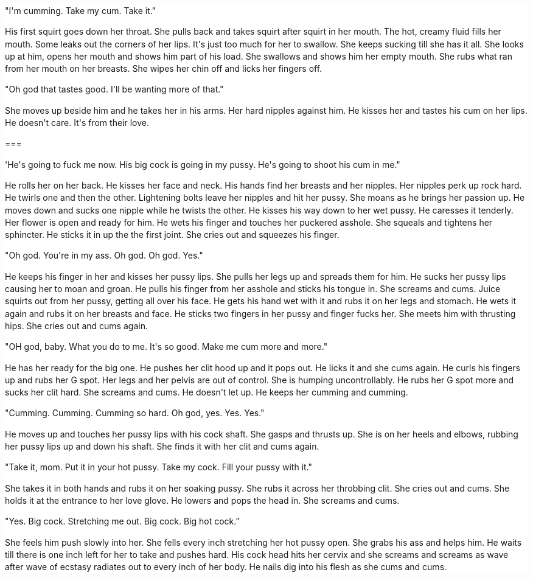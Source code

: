 "I'm cumming. Take my cum. Take it." 

His first squirt goes down her throat. She pulls back and takes squirt after squirt in her mouth. The hot, creamy fluid fills her mouth. Some leaks out the corners of her lips. It's just too much for her to swallow. She keeps sucking till she has it all. She looks up at him, opens her mouth and shows him part of his load. She swallows and shows him her empty mouth. She rubs what ran from her mouth on her breasts. She wipes her chin off and licks her fingers off. 

"Oh god that tastes good. I'll be wanting more of that." 

She moves up beside him and he takes her in his arms. Her hard nipples against him. He kisses her and tastes his cum on her lips. He doesn't care. It's from their love.  

===

'He's going to fuck me now. His big cock is going in my pussy. He's going to shoot his cum in me." 

He rolls her on her back. He kisses her face and neck. His hands find her breasts and her nipples. Her nipples perk up rock hard. He twirls one and then the other. Lightening bolts leave her nipples and hit her pussy. She moans as he brings her passion up. He moves down and sucks one nipple while he twists the other. He kisses his way down to her wet pussy. He caresses it tenderly. Her flower is open and ready for him. He wets his finger and touches her puckered asshole. She squeals and tightens her sphincter. He sticks it in up the the first joint. She cries out and squeezes his finger. 

"Oh god. You're in my ass. Oh god. Oh god. Yes." 

He keeps his finger in her and kisses her pussy lips. She pulls her legs up and spreads them for him. He sucks her pussy lips causing her to moan and groan. He pulls his finger from her asshole and sticks his tongue in. She screams and cums. Juice squirts out from her pussy, getting all over his face. He gets his hand wet with it and rubs it on her legs and stomach. He wets it again and rubs it on her breasts and face. He sticks two fingers in her pussy and finger fucks her. She meets him with thrusting hips. She cries out and cums again. 

"OH god, baby. What you do to me. It's so good. Make me cum more and more." 

He has her ready for the big one. He pushes her clit hood up and it pops out. He licks it and she cums again. He curls his fingers up and rubs her G spot. Her legs and her pelvis are out of control. She is humping uncontrollably. He rubs her G spot more and sucks her clit hard. She screams and cums. He doesn't let up. He keeps her cumming and cumming. 

"Cumming. Cumming. Cumming so hard. Oh god, yes. Yes. Yes." 

He moves up and touches her pussy lips with his cock shaft. She gasps and thrusts up. She is on her heels and elbows, rubbing her pussy lips up and down his shaft. She finds it with her clit and cums again. 

"Take it, mom. Put it in your hot pussy. Take my cock. Fill your pussy with it." 

She takes it in both hands and rubs it on her soaking pussy. She rubs it across her throbbing clit. She cries out and cums. She holds it at the entrance to her love glove. He lowers and pops the head in. She screams and cums. 

"Yes. Big cock. Stretching me out. Big cock. Big hot cock." 

She feels him push slowly into her. She fells every inch stretching her hot pussy open. She grabs his ass and helps him. He waits till there is one inch left for her to take and pushes hard. His cock head hits her cervix and she screams and screams as wave after wave of ecstasy radiates out to every inch of her body. He nails dig into his flesh as she cums and cums. 
